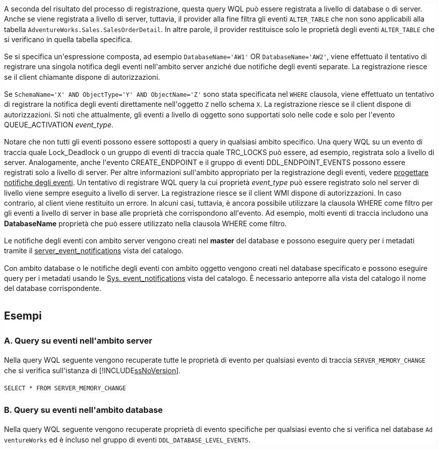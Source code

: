  A seconda del risultato del processo di registrazione, questa query WQL può essere registrata a livello di database o di server. Anche se viene registrata a livello di server, tuttavia, il provider alla fine filtra gli eventi `ALTER_TABLE` che non sono applicabili alla tabella `AdventureWorks.Sales.SalesOrderDetail`. In altre parole, il provider restituisce solo le proprietà degli eventi `ALTER_TABLE` che si verificano in quella tabella specifica.  
  
 Se si specifica un'espressione composta, ad esempio `DatabaseName='AW1'` OR `DatabaseName='AW2'`, viene effettuato il tentativo di registrare una singola notifica degli eventi nell'ambito server anziché due notifiche degli eventi separate. La registrazione riesce se il client chiamante dispone di autorizzazioni.  
  
 Se `SchemaName='X' AND ObjectType='Y' AND ObjectName='Z'` sono stata specificata nel `WHERE` clausola, viene effettuato un tentativo di registrare la notifica degli eventi direttamente nell'oggetto `Z` nello schema `X`. La registrazione riesce se il client dispone di autorizzazioni. Si noti che attualmente, gli eventi a livello di oggetto sono supportati solo nelle code e solo per l'evento QUEUE_ACTIVATION *event_type*.  
  
 Notare che non tutti gli eventi possono essere sottoposti a query in qualsiasi ambito specifico. Una query WQL su un evento di traccia quale Lock_Deadlock o un gruppo di eventi di traccia quale TRC_LOCKS può essere, ad esempio, registrata solo a livello di server. Analogamente, anche l'evento CREATE_ENDPOINT e il gruppo di eventi DDL_ENDPOINT_EVENTS possono essere registrati solo a livello di server. Per altre informazioni sull'ambito appropriato per la registrazione degli eventi, vedere [progettare notifiche degli eventi](https://technet.microsoft.com/library/ms175854\(v=sql.105\).aspx). Un tentativo di registrare WQL query la cui proprietà *event_type* può essere registrato solo nel server di livello viene sempre eseguito a livello di server. La registrazione riesce se il client WMI dispone di autorizzazioni. In caso contrario, al client viene restituito un errore. In alcuni casi, tuttavia, è ancora possibile utilizzare la clausola WHERE come filtro per gli eventi a livello di server in base alle proprietà che corrispondono all'evento. Ad esempio, molti eventi di traccia includono una **DatabaseName** proprietà che può essere utilizzato nella clausola WHERE come filtro.  
  
 Le notifiche degli eventi con ambito server vengono creati nel **master** del database e possono eseguire query per i metadati tramite il [server_event_notifications](../../relational-databases/system-catalog-views/sys-server-event-notifications-transact-sql.md) vista del catalogo.  
  
 Con ambito database o le notifiche degli eventi con ambito oggetto vengono creati nel database specificato e possono eseguire query per i metadati usando le [Sys. event_notifications](../../relational-databases/system-catalog-views/sys-event-notifications-transact-sql.md) vista del catalogo. È necessario anteporre alla vista del catalogo il nome del database corrispondente.  
  
## <a name="examples"></a>Esempi  
  
### <a name="a-querying-for-events-at-the-server-scope"></a>A. Query su eventi nell'ambito server  
 Nella query WQL seguente vengono recuperate tutte le proprietà di evento per qualsiasi evento di traccia `SERVER_MEMORY_CHANGE` che si verifica sull'istanza di [!INCLUDE[ssNoVersion](../../includes/ssnoversion-md.md)].  
  
```  
SELECT * FROM SERVER_MEMORY_CHANGE  
```  
  
### <a name="b-querying-for-events-at-the-database-scope"></a>B. Query su eventi nell'ambito database  
 Nella query WQL seguente vengono recuperate proprietà di evento specifiche per qualsiasi evento che si verifica nel database `AdventureWorks` ed è incluso nel gruppo di eventi `DDL_DATABASE_LEVEL_EVENTS`.  
  